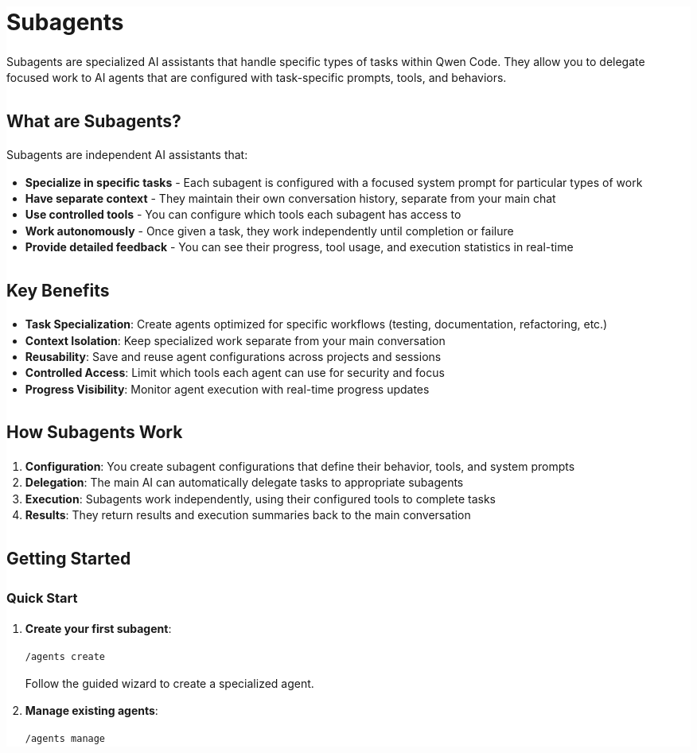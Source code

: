 # Subagents

Subagents are specialized AI assistants that handle specific types of tasks within Qwen Code. They allow you to delegate focused work to AI agents that are configured with task-specific prompts, tools, and behaviors.

## What are Subagents?

Subagents are independent AI assistants that:

- **Specialize in specific tasks** - Each subagent is configured with a focused system prompt for particular types of work
- **Have separate context** - They maintain their own conversation history, separate from your main chat
- **Use controlled tools** - You can configure which tools each subagent has access to
- **Work autonomously** - Once given a task, they work independently until completion or failure
- **Provide detailed feedback** - You can see their progress, tool usage, and execution statistics in real-time

## Key Benefits

- **Task Specialization**: Create agents optimized for specific workflows (testing, documentation, refactoring, etc.)
- **Context Isolation**: Keep specialized work separate from your main conversation
- **Reusability**: Save and reuse agent configurations across projects and sessions
- **Controlled Access**: Limit which tools each agent can use for security and focus
- **Progress Visibility**: Monitor agent execution with real-time progress updates

## How Subagents Work

1. **Configuration**: You create subagent configurations that define their behavior, tools, and system prompts
2. **Delegation**: The main AI can automatically delegate tasks to appropriate subagents
3. **Execution**: Subagents work independently, using their configured tools to complete tasks
4. **Results**: They return results and execution summaries back to the main conversation

## Getting Started

### Quick Start

1. **Create your first subagent**:

   ```
   /agents create
   ```

   Follow the guided wizard to create a specialized agent.

2. **Manage existing agents**:

   ```
   /agents manage
   ```
